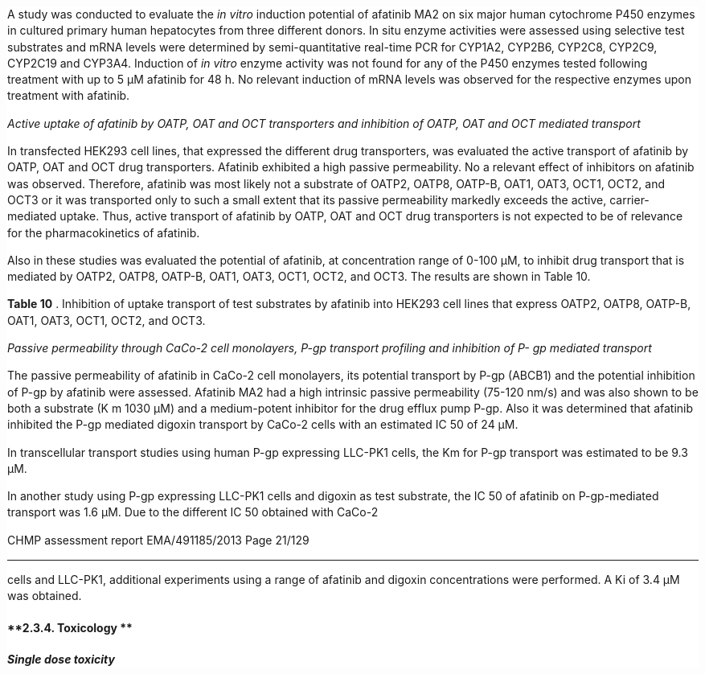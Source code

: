 A study was conducted to evaluate the *in vitro* induction potential of afatinib MA2 on six major
human cytochrome P450 enzymes in cultured primary human hepatocytes from three different
donors. In situ enzyme activities were assessed using selective test substrates and mRNA levels
were determined by semi-quantitative real-time PCR for CYP1A2, CYP2B6, CYP2C8, CYP2C9,
CYP2C19 and CYP3A4. Induction of *in vitro* enzyme activity was not found for any of the P450
enzymes tested following treatment with up to 5 μM afatinib for 48 h. No relevant induction of
mRNA levels was observed for the respective enzymes upon treatment with afatinib.

*Active uptake of afatinib by OATP, OAT and OCT transporters and inhibition of OATP, OAT and*
*OCT mediated transport*

In transfected HEK293 cell lines, that expressed the different drug transporters, was evaluated
the active transport of afatinib by OATP, OAT and OCT drug transporters. Afatinib exhibited a
high passive permeability. No a relevant effect of inhibitors on afatinib was observed. Therefore,
afatinib was most likely not a substrate of OATP2, OATP8, OATP-B, OAT1, OAT3, OCT1, OCT2,
and OCT3 or it was transported only to such a small extent that its passive permeability
markedly exceeds the active, carrier-mediated uptake. Thus, active transport of afatinib by
OATP, OAT and OCT drug transporters is not expected to be of relevance for the
pharmacokinetics of afatinib.

Also in these studies was evaluated the potential of afatinib, at concentration range of 0-100 μM,
to inhibit drug transport that is mediated by OATP2, OATP8, OATP-B, OAT1, OAT3, OCT1, OCT2,
and OCT3. The results are shown in Table 10.

**Table 10** . Inhibition of uptake transport of test substrates by afatinib into HEK293 cell lines that
express OATP2, OATP8, OATP-B, OAT1, OAT3, OCT1, OCT2, and OCT3.

*Passive permeability through CaCo-2 cell monolayers, P-gp transport profiling and inhibition of P-*
*gp mediated transport*

The passive permeability of afatinib in CaCo-2 cell monolayers, its potential transport by P-gp
(ABCB1) and the potential inhibition of P-gp by afatinib were assessed. Afatinib MA2 had a high
intrinsic passive permeability (75-120 nm/s) and was also shown to be both a substrate (K m 1030 μM) and a medium-potent inhibitor for the drug efflux pump P-gp. Also it was determined that
afatinib inhibited the P-gp mediated digoxin transport by CaCo-2 cells with an estimated IC 50 of
24 μM.

In transcellular transport studies using human P-gp expressing LLC-PK1 cells, the Km for P-gp
transport was estimated to be 9.3 μM.

In another study using P-gp expressing LLC-PK1 cells and digoxin as test substrate, the IC 50 of
afatinib on P-gp-mediated transport was 1.6 μM. Due to the different IC 50 obtained with CaCo-2

CHMP assessment report
EMA/491185/2013 Page 21/129


-----

cells and LLC-PK1, additional experiments using a range of afatinib and digoxin concentrations
were performed. A Ki of 3.4 μM was obtained.
#### **2.3.4. Toxicology **

***Single dose toxicity***
